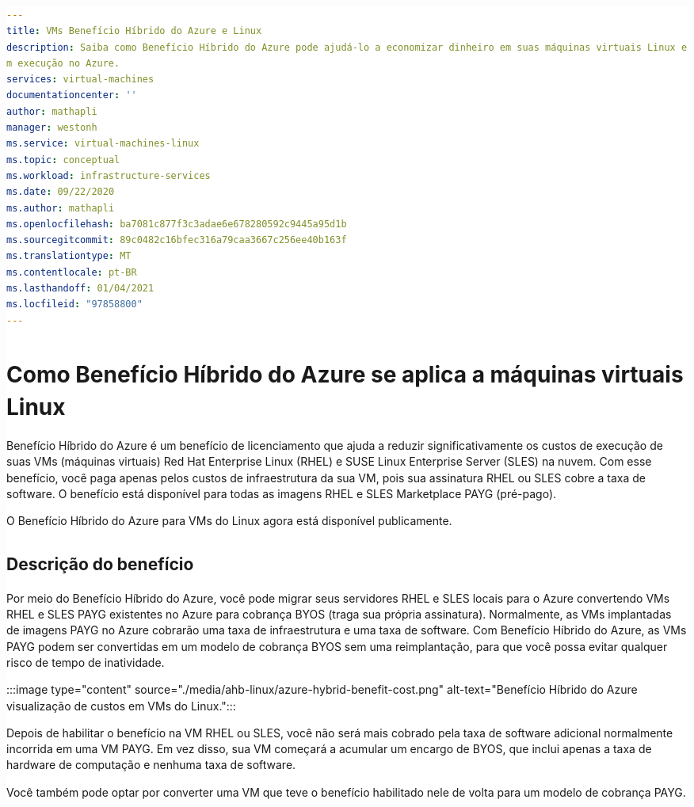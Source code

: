 ```yaml
---
title: VMs Benefício Híbrido do Azure e Linux
description: Saiba como Benefício Híbrido do Azure pode ajudá-lo a economizar dinheiro em suas máquinas virtuais Linux em execução no Azure.
services: virtual-machines
documentationcenter: ''
author: mathapli
manager: westonh
ms.service: virtual-machines-linux
ms.topic: conceptual
ms.workload: infrastructure-services
ms.date: 09/22/2020
ms.author: mathapli
ms.openlocfilehash: ba7081c877f3c3adae6e678280592c9445a95d1b
ms.sourcegitcommit: 89c0482c16bfec316a79caa3667c256ee40b163f
ms.translationtype: MT
ms.contentlocale: pt-BR
ms.lasthandoff: 01/04/2021
ms.locfileid: "97858800"
---
```

# <a name="how-azure-hybrid-benefit-applies-for-linux-virtual-machines"></a>Como Benefício Híbrido do Azure se aplica a máquinas virtuais Linux

Benefício Híbrido do Azure é um benefício de licenciamento que ajuda a reduzir significativamente os custos de execução de suas VMs (máquinas virtuais) Red Hat Enterprise Linux (RHEL) e SUSE Linux Enterprise Server (SLES) na nuvem. Com esse benefício, você paga apenas pelos custos de infraestrutura da sua VM, pois sua assinatura RHEL ou SLES cobre a taxa de software. O benefício está disponível para todas as imagens RHEL e SLES Marketplace PAYG (pré-pago).

O Benefício Híbrido do Azure para VMs do Linux agora está disponível publicamente.

## <a name="benefit-description"></a>Descrição do benefício

Por meio do Benefício Híbrido do Azure, você pode migrar seus servidores RHEL e SLES locais para o Azure convertendo VMs RHEL e SLES PAYG existentes no Azure para cobrança BYOS (traga sua própria assinatura). Normalmente, as VMs implantadas de imagens PAYG no Azure cobrarão uma taxa de infraestrutura e uma taxa de software. Com Benefício Híbrido do Azure, as VMs PAYG podem ser convertidas em um modelo de cobrança BYOS sem uma reimplantação, para que você possa evitar qualquer risco de tempo de inatividade.

:::image type="content" source="./media/ahb-linux/azure-hybrid-benefit-cost.png" alt-text="Benefício Híbrido do Azure visualização de custos em VMs do Linux.":::

Depois de habilitar o benefício na VM RHEL ou SLES, você não será mais cobrado pela taxa de software adicional normalmente incorrida em uma VM PAYG. Em vez disso, sua VM começará a acumular um encargo de BYOS, que inclui apenas a taxa de hardware de computação e nenhuma taxa de software.

Você também pode optar por converter uma VM que teve o benefício habilitado nele de volta para um modelo de cobrança PAYG.
